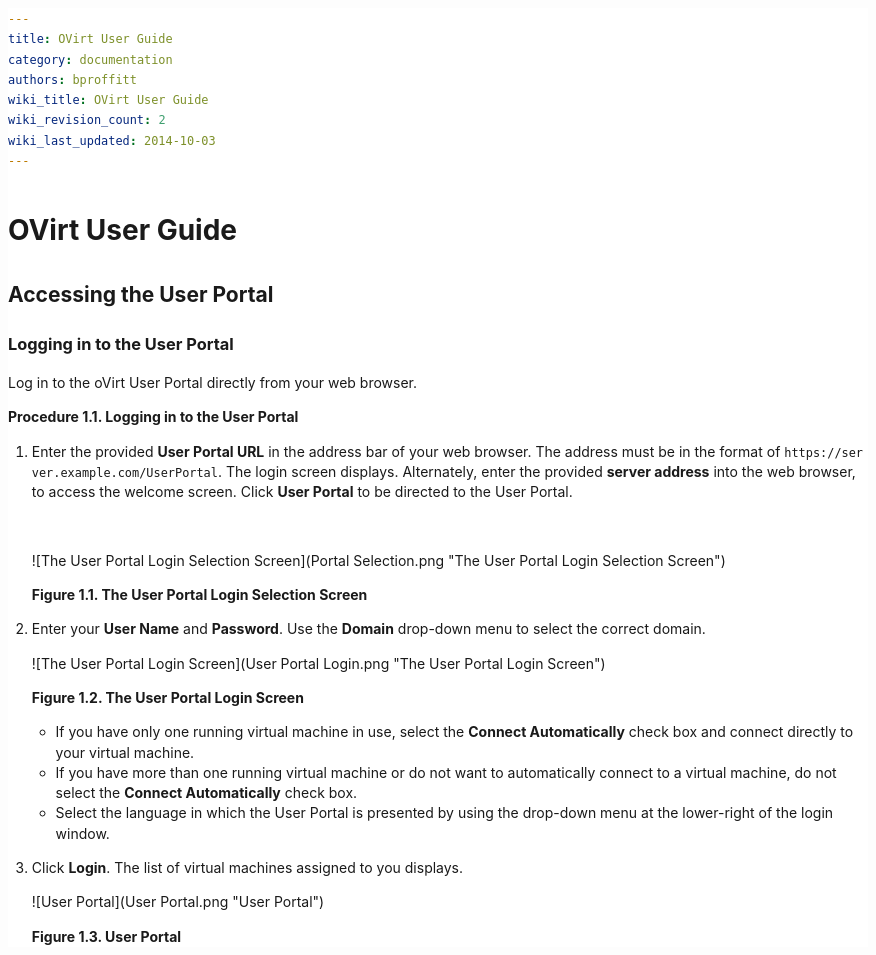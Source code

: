 ```yaml
---
title: OVirt User Guide
category: documentation
authors: bproffitt
wiki_title: OVirt User Guide
wiki_revision_count: 2
wiki_last_updated: 2014-10-03
---
```


# OVirt User Guide

## ⁠Accessing the User Portal

### Logging in to the User Portal

Log in to the oVirt User Portal directly from your web browser.

**Procedure 1.1. Logging in to the User Portal**

1.  Enter the provided **User Portal URL** in the address bar of your web browser. The address must be in the format of `https://server.example.com/UserPortal`. The login screen displays.
    Alternately, enter the provided **server address** into the web browser, to access the welcome screen. Click **User Portal** to be directed to the User Portal.

    ⁠

    ![The User Portal Login Selection Screen](Portal Selection.png "The User Portal Login Selection Screen")

    **Figure 1.1. The User Portal Login Selection Screen**

2.  Enter your **User Name** and **Password**. Use the **Domain** drop-down menu to select the correct domain.
    ⁠

    ![The User Portal Login Screen](User Portal Login.png "The User Portal Login Screen")

    **Figure 1.2. The User Portal Login Screen**

    -   If you have only one running virtual machine in use, select the **Connect Automatically** check box and connect directly to your virtual machine.
    -   If you have more than one running virtual machine or do not want to automatically connect to a virtual machine, do not select the **Connect Automatically** check box.
    -   Select the language in which the User Portal is presented by using the drop-down menu at the lower-right of the login window.

3.  Click **Login**. The list of virtual machines assigned to you displays.
    ⁠

    ![User Portal](User Portal.png "User Portal")

    **Figure 1.3. User Portal**
